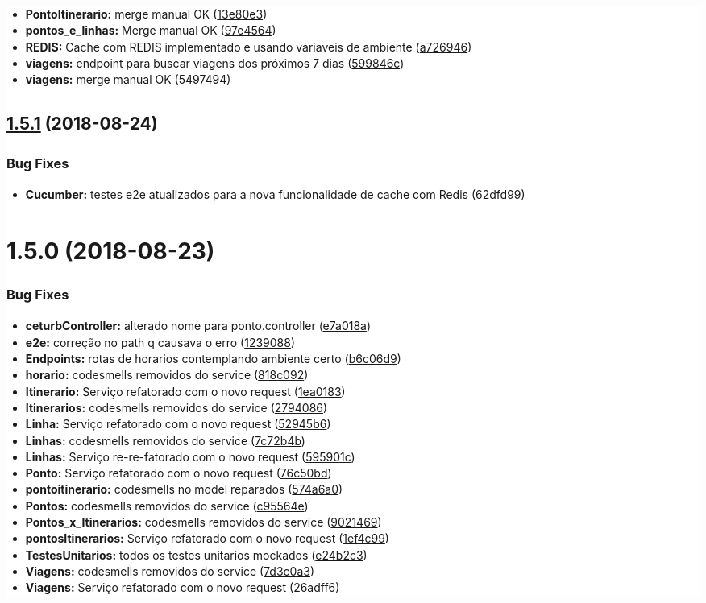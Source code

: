 * **PontoItinerario:** merge manual OK ([13e80e3](https://gitlab.es.gov.br/espm/apis/api-ceturb/commit/13e80e3))
* **pontos_e_linhas:** Merge manual OK ([97e4564](https://gitlab.es.gov.br/espm/apis/api-ceturb/commit/97e4564))
* **REDIS:** Cache com REDIS implementado e usando variaveis de ambiente ([a726946](https://gitlab.es.gov.br/espm/apis/api-ceturb/commit/a726946))
* **viagens:** endpoint para buscar viagens dos próximos 7 dias ([599846c](https://gitlab.es.gov.br/espm/apis/api-ceturb/commit/599846c))
* **viagens:** merge manual OK ([5497494](https://gitlab.es.gov.br/espm/apis/api-ceturb/commit/5497494))



<a name="1.5.1"></a>
## [1.5.1](https://gitlab.es.gov.br/espm/apis/api-ceturb/compare/v1.5.0...v1.5.1) (2018-08-24)


### Bug Fixes

* **Cucumber:** testes e2e atualizados para a nova funcionalidade de cache com Redis ([62dfd99](https://gitlab.es.gov.br/espm/apis/api-ceturb/commit/62dfd99))



<a name="1.5.0"></a>
# 1.5.0 (2018-08-23)


### Bug Fixes

* **ceturbController:** alterado nome para ponto.controller ([e7a018a](https://gitlab.es.gov.br/espm/apis/api-ceturb/commit/e7a018a))
* **e2e:** correção no path q causava o erro ([1239088](https://gitlab.es.gov.br/espm/apis/api-ceturb/commit/1239088))
* **Endpoints:** rotas de horarios contemplando ambiente certo ([b6c06d9](https://gitlab.es.gov.br/espm/apis/api-ceturb/commit/b6c06d9))
* **horario:** codesmells removidos do service ([818c092](https://gitlab.es.gov.br/espm/apis/api-ceturb/commit/818c092))
* **Itinerario:** Serviço refatorado com o novo request ([1ea0183](https://gitlab.es.gov.br/espm/apis/api-ceturb/commit/1ea0183))
* **Itinerarios:** codesmells removidos do service ([2794086](https://gitlab.es.gov.br/espm/apis/api-ceturb/commit/2794086))
* **Linha:** Serviço refatorado com o novo request ([52945b6](https://gitlab.es.gov.br/espm/apis/api-ceturb/commit/52945b6))
* **Linhas:** codesmells removidos do service ([7c72b4b](https://gitlab.es.gov.br/espm/apis/api-ceturb/commit/7c72b4b))
* **Linhas:** Serviço re-re-fatorado com o novo request ([595901c](https://gitlab.es.gov.br/espm/apis/api-ceturb/commit/595901c))
* **Ponto:** Serviço refatorado com o novo request ([76c50bd](https://gitlab.es.gov.br/espm/apis/api-ceturb/commit/76c50bd))
* **pontoitinerario:** codesmells no model reparados ([574a6a0](https://gitlab.es.gov.br/espm/apis/api-ceturb/commit/574a6a0))
* **Pontos:** codesmells removidos do service ([c95564e](https://gitlab.es.gov.br/espm/apis/api-ceturb/commit/c95564e))
* **Pontos_x_Itinerarios:** codesmells removidos do service ([9021469](https://gitlab.es.gov.br/espm/apis/api-ceturb/commit/9021469))
* **pontosItinerarios:** Serviço refatorado com o novo request ([1ef4c99](https://gitlab.es.gov.br/espm/apis/api-ceturb/commit/1ef4c99))
* **TestesUnitarios:** todos os testes unitarios mockados ([e24b2c3](https://gitlab.es.gov.br/espm/apis/api-ceturb/commit/e24b2c3))
* **Viagens:** codesmells removidos do service ([7d3c0a3](https://gitlab.es.gov.br/espm/apis/api-ceturb/commit/7d3c0a3))
* **Viagens:** Serviço refatorado com o novo request ([26adff6](https://gitlab.es.gov.br/espm/apis/api-ceturb/commit/26adff6))